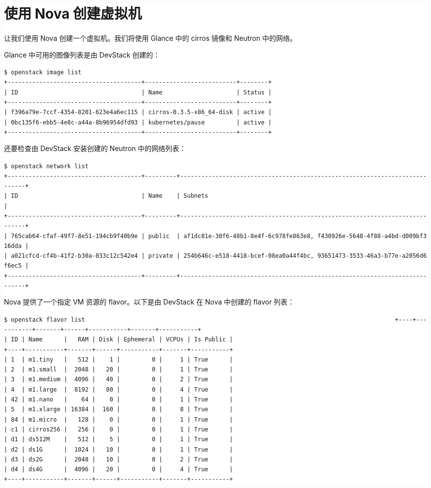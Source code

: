 # 使用 Nova 创建虚拟机

让我们使用 Nova 创建一个虚拟机。我们将使用 Glance 中的 cirros 镜像和 Neutron 中的网络。

Glance 中可用的图像列表是由 DevStack 创建的：

```
$ openstack image list 
+--------------------------------------+--------------------------+--------+ 
| ID                                   | Name                     | Status | 
+--------------------------------------+--------------------------+--------+ 
| f396a79e-7ccf-4354-8201-623e4a6ec115 | cirros-0.3.5-x86_64-disk | active | 
| 0bc135f6-ebb5-4e8c-a44a-8b96954dfd93 | kubernetes/pause         | active | 
+--------------------------------------+--------------------------+--------+  
```

还要检查由 DevStack 安装创建的 Neutron 中的网络列表：

```
$ openstack network list
+--------------------------------------+---------+----------------------------------------------------------------------------+
| ID                                   | Name    | Subnets                                                                    |
+--------------------------------------+---------+----------------------------------------------------------------------------+
| 765cab64-cfaf-49f7-8e51-194cb9f40b9e | public  | af1dc81e-30f6-48b1-8e4f-6c978fe863e8, f430926e-5648-4f88-a4bd-d009bf316dda |
| a021cfcd-cf4b-41f2-b30a-033c12c542e4 | private | 254b646c-e518-4418-bcef-08ea0a44f4bc, 93651473-3533-46a3-b77e-a2056d6f6ec5 |
+--------------------------------------+---------+----------------------------------------------------------------------------+  
```

Nova 提供了一个指定 VM 资源的 flavor。以下是由 DevStack 在 Nova 中创建的 flavor 列表：

```
$ openstack flavor list                                                                                        +----+-----------+-------+------+-----------+-------+-----------+
| ID | Name      |   RAM | Disk | Ephemeral | VCPUs | Is Public |
+----+-----------+-------+------+-----------+-------+-----------+
| 1  | m1.tiny   |   512 |    1 |         0 |     1 | True      |
| 2  | m1.small  |  2048 |   20 |         0 |     1 | True      |
| 3  | m1.medium |  4096 |   40 |         0 |     2 | True      |
| 4  | m1.large  |  8192 |   80 |         0 |     4 | True      |
| 42 | m1.nano   |    64 |    0 |         0 |     1 | True      |
| 5  | m1.xlarge | 16384 |  160 |         0 |     8 | True      |
| 84 | m1.micro  |   128 |    0 |         0 |     1 | True      |
| c1 | cirros256 |   256 |    0 |         0 |     1 | True      |
| d1 | ds512M    |   512 |    5 |         0 |     1 | True      |
| d2 | ds1G      |  1024 |   10 |         0 |     1 | True      |
| d3 | ds2G      |  2048 |   10 |         0 |     2 | True      |
| d4 | ds4G      |  4096 |   20 |         0 |     4 | True      |
+----+-----------+-------+------+-----------+-------+-----------+  
```

